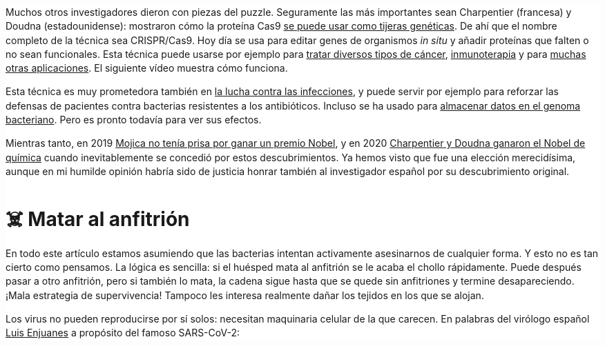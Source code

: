 Muchos otros investigadores dieron con piezas del puzzle.
Seguramente las más importantes sean Charpentier (francesa) y Doudna (estadounidense):
mostraron cómo la proteína Cas9
[se puede usar como tijeras genéticas](https://www.cell.com/cell/fulltext/S0092-8674%2815%2901705-5).
De ahí que el nombre completo de la técnica sea CRISPR/Cas9.
Hoy día se usa para editar genes de organismos _in situ_
y añadir proteínas que falten o no sean funcionales.
Esta técnica puede usarse por ejemplo para
[tratar diversos tipos de cáncer](https://www.sciencedirect.com/science/article/pii/S1044579X17302742),
[inmunoterapia](https://link.springer.com/article/10.1007/s13238-017-0410-x)
y para [muchas otras aplicaciones](https://europepmc.org/article/PMC/5459481).
El siguiente vídeo muestra cómo funciona.

<iframe class="video" src="https://player.vimeo.com/video/106957770?portrait=0" frameborder="0" allow="autoplay; fullscreen" allowfullscreen></iframe>

Esta técnica es muy prometedora también en
[la lucha contra las infecciones](https://jcm.asm.org/content/57/4/e01307-18#sec-12),
y puede servir por ejemplo para reforzar las defensas de pacientes contra bacterias resistentes a los antibióticos.
Incluso se ha usado para
[almacenar datos en el genoma bacteriano](https://www.nature.com/news/lights-camera-crispr-biologists-use-gene-editing-to-store-movies-in-dna-1.22288).
Pero es pronto todavía para ver sus efectos.

Mientras tanto, en 2019
[Mojica no tenía prisa por ganar un premio Nobel](https://www.labiotech.eu/interviews/francis-mojica-crispr-interview/),
y en 2020
[Charpentier y Doudna ganaron el Nobel de química](https://www.nobelprize.org/prizes/chemistry/2020/press-release/)
cuando inevitablemente se concedió por estos descubrimientos.
Ya hemos visto que fue una elección merecidísima,
aunque en mi humilde opinión habría sido de justicia honrar también al investigador español por su descubrimiento original.

# ☠️ Matar al anfitrión

En todo este artículo estamos asumiendo que las bacterias intentan activamente asesinarnos de cualquier forma.
Y esto no es tan cierto como pensamos.
La lógica es sencilla:
si el huésped mata al anfitrión se le acaba el chollo rápidamente.
Puede después pasar a otro anfitrión, pero si también lo mata,
la cadena sigue hasta que se quede sin anfitriones y termine desapareciendo.
¡Mala estrategia de supervivencia!
Tampoco les interesa realmente dañar los tejidos en los que se alojan.

Los virus no pueden reproducirse por sí solos:
necesitan maquinaria celular de la que carecen.
En palabras del virólogo español
[Luis Enjuanes](https://www.agenciasinc.es/Entrevistas/Es-muy-probable-que-el-SARS-COV-2-se-atenue-y-vuelva-cada-invierno-como-la-gripe)
a propósito del famoso SARS-CoV-2:
